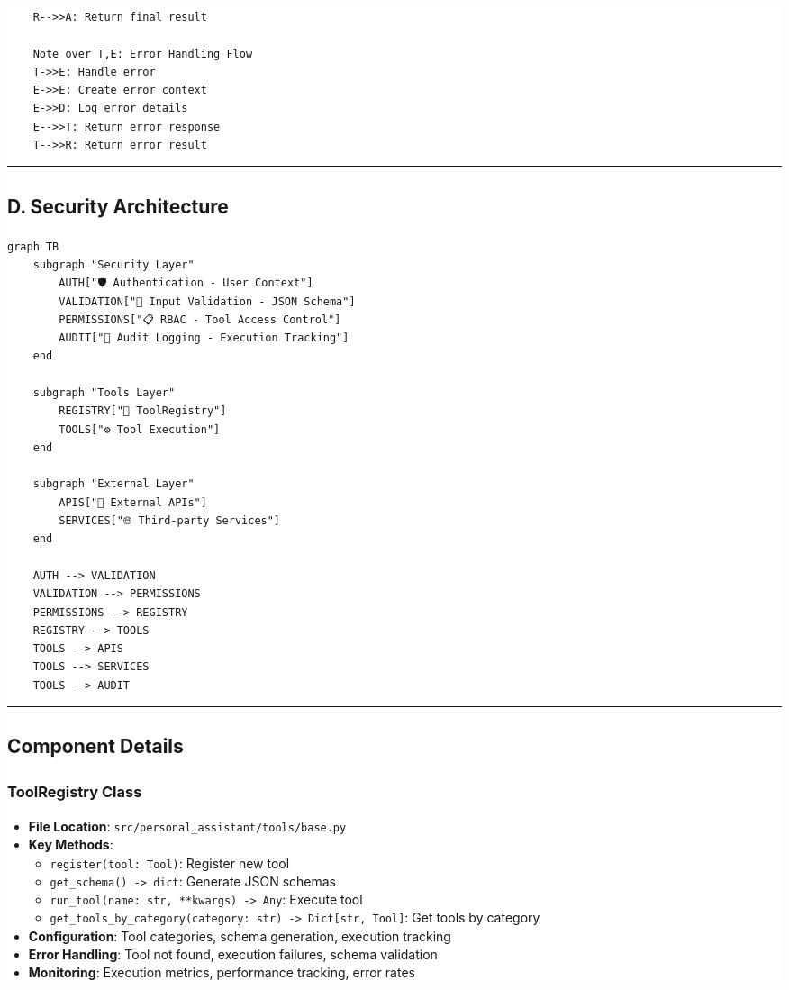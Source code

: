 ```mermaid
    R-->>A: Return final result

    Note over T,E: Error Handling Flow
    T->>E: Handle error
    E->>E: Create error context
    E->>D: Log error details
    E-->>T: Return error response
    T-->>R: Return error result
```

---

## D. Security Architecture

```mermaid
graph TB
    subgraph "Security Layer"
        AUTH["🛡️ Authentication - User Context"]
        VALIDATION["🔐 Input Validation - JSON Schema"]
        PERMISSIONS["📋 RBAC - Tool Access Control"]
        AUDIT["📝 Audit Logging - Execution Tracking"]
    end

    subgraph "Tools Layer"
        REGISTRY["🚀 ToolRegistry"]
        TOOLS["⚙️ Tool Execution"]
    end

    subgraph "External Layer"
        APIS["🔗 External APIs"]
        SERVICES["🌐 Third-party Services"]
    end

    AUTH --> VALIDATION
    VALIDATION --> PERMISSIONS
    PERMISSIONS --> REGISTRY
    REGISTRY --> TOOLS
    TOOLS --> APIS
    TOOLS --> SERVICES
    TOOLS --> AUDIT
```

---

## Component Details

### ToolRegistry Class

- **File Location**: `src/personal_assistant/tools/base.py`
- **Key Methods**:
  - `register(tool: Tool)`: Register new tool
  - `get_schema() -> dict`: Generate JSON schemas
  - `run_tool(name: str, **kwargs) -> Any`: Execute tool
  - `get_tools_by_category(category: str) -> Dict[str, Tool]`: Get tools by category
- **Configuration**: Tool categories, schema generation, execution tracking
- **Error Handling**: Tool not found, execution failures, schema validation
- **Monitoring**: Execution metrics, performance tracking, error rates
